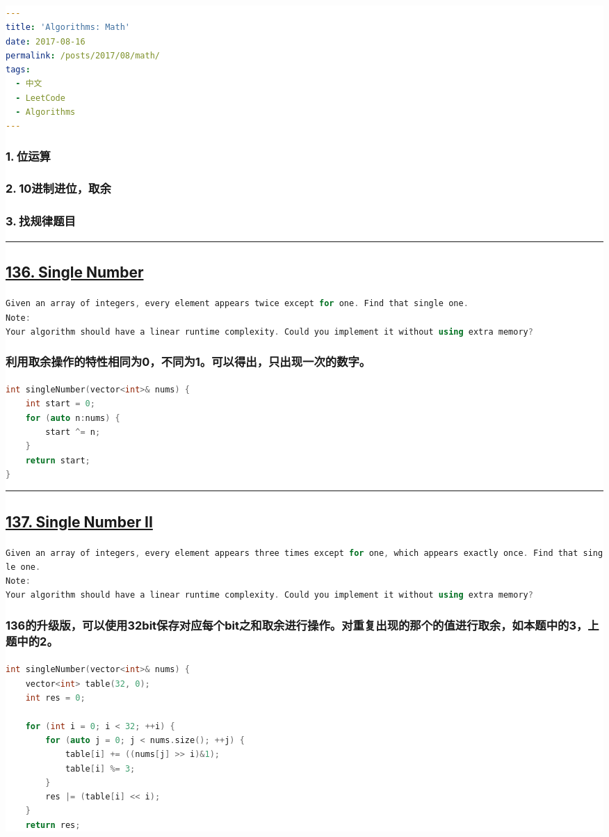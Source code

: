 ```yaml
---
title: 'Algorithms: Math'
date: 2017-08-16
permalink: /posts/2017/08/math/
tags:
  - 中文
  - LeetCode
  - Algorithms
---
```


### 1. 位运算
### 2. 10进制进位，取余
### 3. 找规律题目
---
## [136. Single Number](https://leetcode.com/problems/single-number/#/description)
```c++
Given an array of integers, every element appears twice except for one. Find that single one.
Note:
Your algorithm should have a linear runtime complexity. Could you implement it without using extra memory?
```
### 利用取余操作的特性相同为0，不同为1。可以得出，只出现一次的数字。
```c++
int singleNumber(vector<int>& nums) {
    int start = 0;
    for (auto n:nums) {
        start ^= n;
    }
    return start;
}
```
---
## [137. Single Number II](https://leetcode.com/problems/single-number-ii/#/description)
```c++
Given an array of integers, every element appears three times except for one, which appears exactly once. Find that single one.
Note:
Your algorithm should have a linear runtime complexity. Could you implement it without using extra memory?
```
### 136的升级版，可以使用32bit保存对应每个bit之和取余进行操作。对重复出现的那个的值进行取余，如本题中的3，上题中的2。
```c++
int singleNumber(vector<int>& nums) {
    vector<int> table(32, 0);
    int res = 0;
    
    for (int i = 0; i < 32; ++i) {
        for (auto j = 0; j < nums.size(); ++j) {
            table[i] += ((nums[j] >> i)&1);
            table[i] %= 3;
        }
        res |= (table[i] << i);
    }
    return res;
```

[//]: # ({% raw %})
[//]: # ({% endraw %})